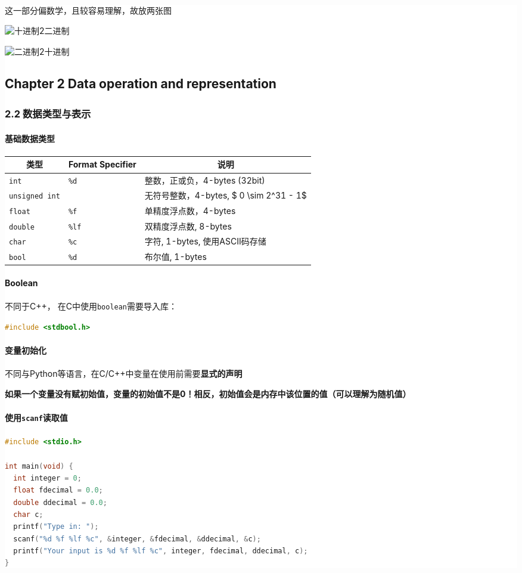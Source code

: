 这一部分偏数学，且较容易理解，故放两张图

![十进制2二进制](dec2bin.png)

![二进制2十进制](bin2dec.png)

## Chapter 2 Data operation and representation

### 2.2 数据类型与表示

#### 基础数据类型

| 类型           | Format Specifier | 说明                                    |
| -------------- | ---------------- | --------------------------------------- |
| `int`          | `%d`             | 整数，正或负，4-bytes (32bit)           |
| `unsigned int` |                  | 无符号整数，4-bytes, $ 0 \sim 2^31 - 1$ |
| `float`        | `%f`             | 单精度浮点数，4-bytes                   |
| `double `      | `%lf`            | 双精度浮点数, 8-bytes                   |
| `char`         | `%c`             | 字符, 1-bytes, 使用ASCII码存储          |
| `bool`         | `%d`             | 布尔值, 1-bytes                         |

#### Boolean

不同于C++， 在C中使用`boolean`需要导入库：

``````c
#include <stdbool.h>
``````

#### 变量初始化

不同与Python等语言，在C/C++中变量在使用前需要**显式的声明**

**如果一个变量没有赋初始值，变量的初始值不是0！相反，初始值会是内存中该位置的值（可以理解为随机值）**

#### 使用`scanf`读取值

``````c
#include <stdio.h>

int main(void) {
  int integer = 0;
  float fdecimal = 0.0;
  double ddecimal = 0.0;
  char c;
  printf("Type in: ");
  scanf("%d %f %lf %c", &integer, &fdecimal, &ddecimal, &c);
  printf("Your input is %d %f %lf %c", integer, fdecimal, ddecimal, c);
}
``````
